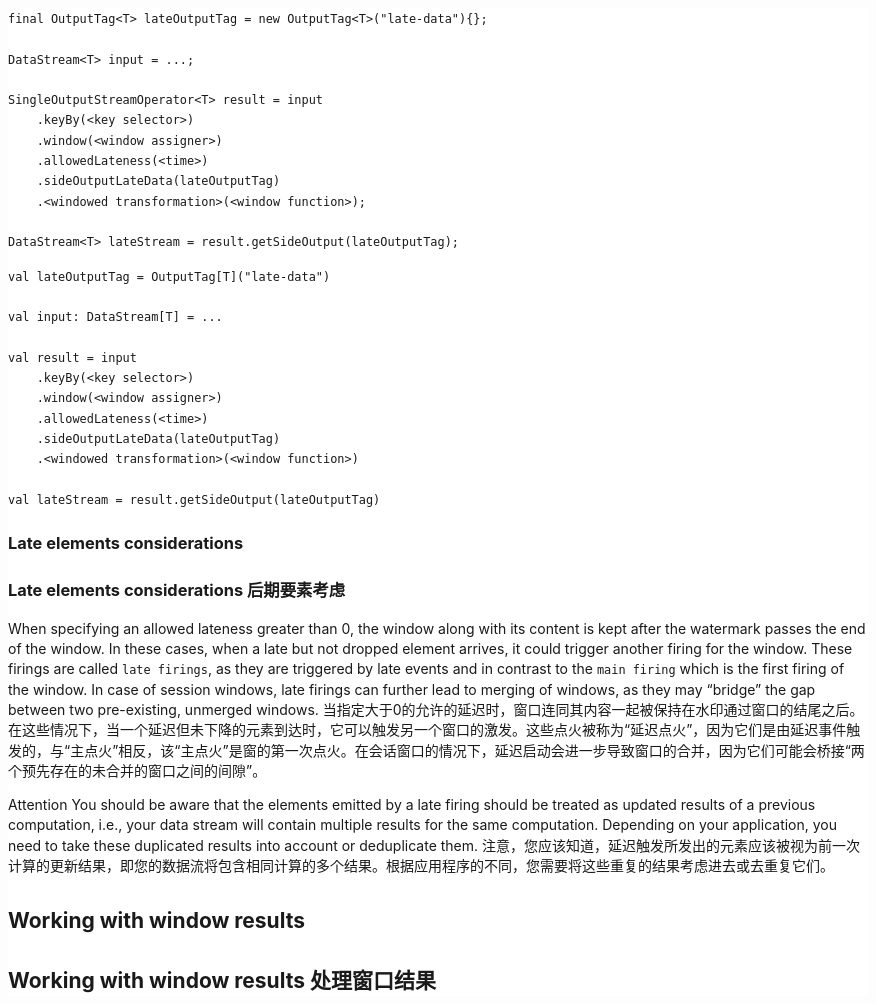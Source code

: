 ```
final OutputTag<T> lateOutputTag = new OutputTag<T>("late-data"){};

DataStream<T> input = ...;

SingleOutputStreamOperator<T> result = input
    .keyBy(<key selector>)
    .window(<window assigner>)
    .allowedLateness(<time>)
    .sideOutputLateData(lateOutputTag)
    .<windowed transformation>(<window function>);

DataStream<T> lateStream = result.getSideOutput(lateOutputTag);
```





```
val lateOutputTag = OutputTag[T]("late-data")

val input: DataStream[T] = ...

val result = input
    .keyBy(<key selector>)
    .window(<window assigner>)
    .allowedLateness(<time>)
    .sideOutputLateData(lateOutputTag)
    .<windowed transformation>(<window function>)

val lateStream = result.getSideOutput(lateOutputTag)
```



### Late elements considerations
### Late elements considerations 后期要素考虑

When specifying an allowed lateness greater than 0, the window along with its content is kept after the watermark passes the end of the window. In these cases, when a late but not dropped element arrives, it could trigger another firing for the window. These firings are called `late firings`, as they are triggered by late events and in contrast to the `main firing` which is the first firing of the window. In case of session windows, late firings can further lead to merging of windows, as they may “bridge” the gap between two pre-existing, unmerged windows.
当指定大于0的允许的延迟时，窗口连同其内容一起被保持在水印通过窗口的结尾之后。在这些情况下，当一个延迟但未下降的元素到达时，它可以触发另一个窗口的激发。这些点火被称为“延迟点火”，因为它们是由延迟事件触发的，与“主点火”相反，该“主点火”是窗的第一次点火。在会话窗口的情况下，延迟启动会进一步导致窗口的合并，因为它们可能会桥接“两个预先存在的未合并的窗口之间的间隙”。

Attention You should be aware that the elements emitted by a late firing should be treated as updated results of a previous computation, i.e., your data stream will contain multiple results for the same computation. Depending on your application, you need to take these duplicated results into account or deduplicate them.
注意，您应该知道，延迟触发所发出的元素应该被视为前一次计算的更新结果，即您的数据流将包含相同计算的多个结果。根据应用程序的不同，您需要将这些重复的结果考虑进去或去重复它们。

## Working with window results
## Working with window results 处理窗口结果
